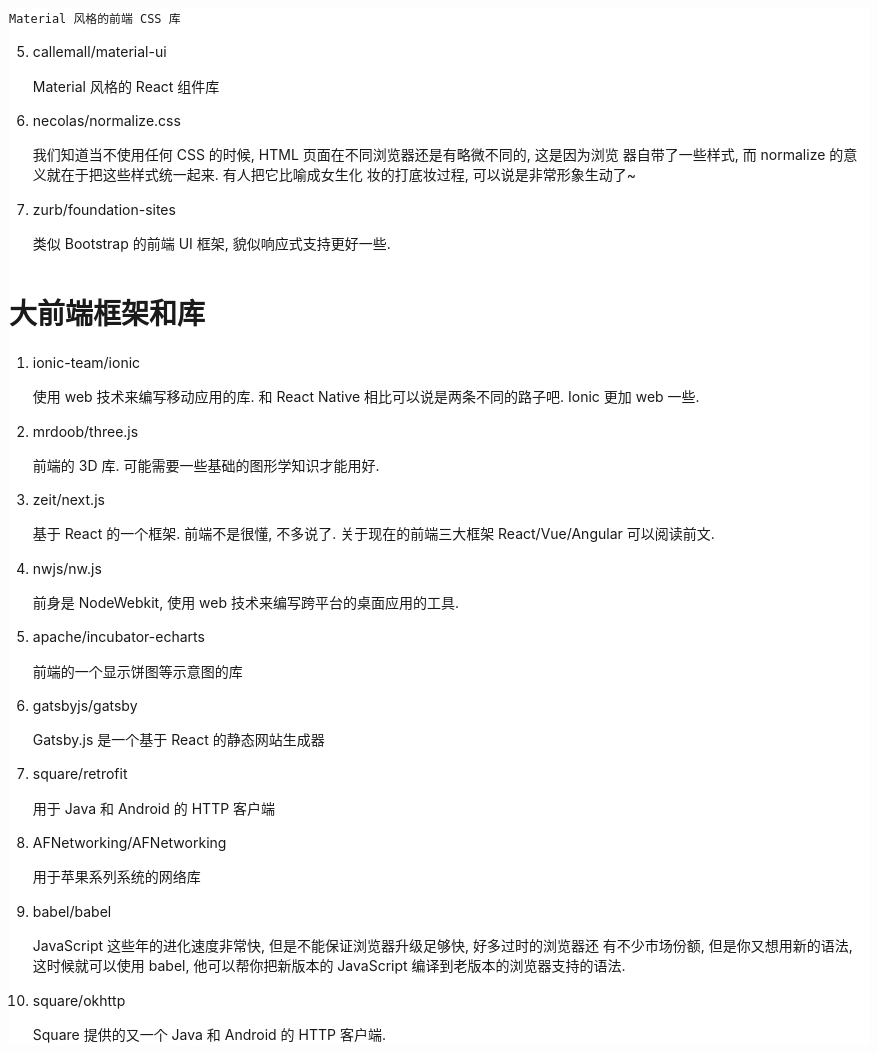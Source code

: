     Material 风格的前端 CSS 库

5. callemall/material-ui

    Material 风格的 React 组件库

6. necolas/normalize.css

    我们知道当不使用任何 CSS 的时候, HTML 页面在不同浏览器还是有略微不同的, 这是因为浏览
    器自带了一些样式, 而 normalize 的意义就在于把这些样式统一起来. 有人把它比喻成女生化
    妆的打底妆过程, 可以说是非常形象生动了~

7. zurb/foundation-sites

    类似 Bootstrap 的前端 UI 框架, 貌似响应式支持更好一些.

# 大前端框架和库

1. ionic-team/ionic

    使用 web 技术来编写移动应用的库. 和 React Native 相比可以说是两条不同的路子吧. Ionic
    更加 web 一些.

2. mrdoob/three.js

    前端的 3D 库. 可能需要一些基础的图形学知识才能用好.

3. zeit/next.js

    基于 React 的一个框架. 前端不是很懂, 不多说了. 关于现在的前端三大框架
    React/Vue/Angular 可以阅读前文.

4. nwjs/nw.js

    前身是 NodeWebkit, 使用 web 技术来编写跨平台的桌面应用的工具.

5. apache/incubator-echarts

    前端的一个显示饼图等示意图的库

6. gatsbyjs/gatsby

    Gatsby.js 是一个基于 React 的静态网站生成器

7. square/retrofit

    用于 Java 和 Android 的 HTTP 客户端

8. AFNetworking/AFNetworking

    用于苹果系列系统的网络库

9. babel/babel

    JavaScript 这些年的进化速度非常快, 但是不能保证浏览器升级足够快, 好多过时的浏览器还
    有不少市场份额, 但是你又想用新的语法, 这时候就可以使用 babel, 他可以帮你把新版本的
    JavaScript 编译到老版本的浏览器支持的语法.

10. square/okhttp

    Square 提供的又一个 Java 和 Android 的 HTTP 客户端.
